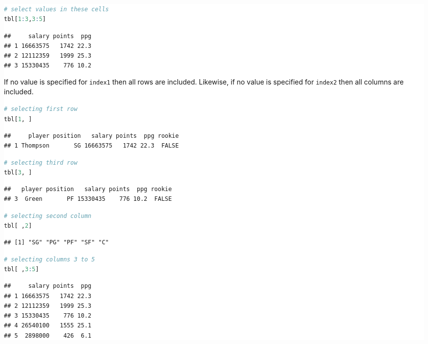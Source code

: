``` r
# select values in these cells
tbl[1:3,3:5]
```

    ##     salary points  ppg
    ## 1 16663575   1742 22.3
    ## 2 12112359   1999 25.3
    ## 3 15330435    776 10.2

If no value is specified for `index1` then all rows are included.
Likewise, if no value is specified for `index2` then all columns are
included.

``` r
# selecting first row
tbl[1, ]
```

    ##     player position   salary points  ppg rookie
    ## 1 Thompson       SG 16663575   1742 22.3  FALSE

``` r
# selecting third row
tbl[3, ]
```

    ##   player position   salary points  ppg rookie
    ## 3  Green       PF 15330435    776 10.2  FALSE

``` r
# selecting second column
tbl[ ,2]
```

    ## [1] "SG" "PG" "PF" "SF" "C"

``` r
# selecting columns 3 to 5
tbl[ ,3:5]
```

    ##     salary points  ppg
    ## 1 16663575   1742 22.3
    ## 2 12112359   1999 25.3
    ## 3 15330435    776 10.2
    ## 4 26540100   1555 25.1
    ## 5  2898000    426  6.1
